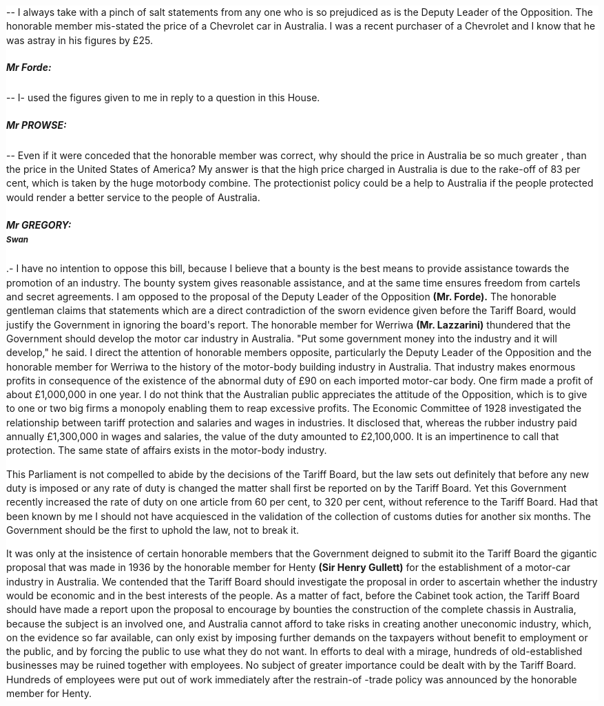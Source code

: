 -- I always take with a pinch of salt statements from any one who is so prejudiced as is the  Deputy  Leader of the Opposition. The honorable member mis-stated the price of a Chevrolet car in Australia. I was a recent purchaser of a Chevrolet and I know that he was astray in his figures by £25. 

##### Mr Forde:

-- I- used the figures given to me in reply to a question in this House. 

##### Mr PROWSE:

-- Even if it were conceded that the honorable member was correct, why should the price in Australia be so much greater , than the price in the United States of America? My answer is that the high price charged in Australia is due to the rake-off of 83 per cent, which is taken by the huge motorbody combine. The protectionist policy could be a help to Australia if the people protected would render a better service to the people of Australia. 

##### Mr GREGORY:<br><small class="text-muted">Swan</small>

.- I have no intention to oppose this bill, because I believe that a bounty is the best means to provide assistance towards the promotion of an industry. The bounty system gives reasonable assistance, and at the same time ensures freedom from cartels and secret agreements. I am opposed to the proposal of the  Deputy  Leader of the Opposition  **(Mr. Forde).**  The honorable gentleman claims that statements which are a direct contradiction of the sworn evidence given before the Tariff Board, would justify the Government in ignoring the board's report. The honorable member for Werriwa  **(Mr. Lazzarini)**  thundered that the Government should develop the motor car industry in Australia. "Put some government money into the industry and it will develop," he said. I direct the attention of honorable members opposite, particularly the  Deputy  Leader of the Opposition and the honorable member for Werriwa to the history of the motor-body building industry in Australia. That industry makes enormous profits in consequence of the existence of the abnormal duty of £90 on each imported motor-car body. One firm made a profit of about £1,000,000 in one year. I do not think that the Australian public appreciates the attitude of the Opposition, which is to give to one or two big firms a monopoly enabling them to reap excessive profits. The Economic Committee of 1928 investigated the relationship between tariff protection and salaries and wages in industries. It disclosed that, whereas the rubber industry paid annually £1,300,000 in wages and salaries, the value of the duty amounted to £2,100,000. It is an impertinence to call that protection. The same state of affairs exists in the motor-body industry. 

This Parliament is not compelled to abide by the decisions of the Tariff Board, but the law sets out definitely that before any new duty is imposed or any rate of duty is changed the matter shall first be reported on by the Tariff Board. Yet this Government recently increased the rate of duty on one article from 60 per cent, to 320 per cent, without reference to the Tariff Board. Had that been known by me I should not have acquiesced in the validation of the collection of customs duties for another six months. The Government should be the first to uphold the law, not to break it. 

It was only at the insistence of certain honorable members that the Government deigned to submit ito the Tariff Board the gigantic proposal that was made in 1936 by the honorable member for Henty  **(Sir Henry Gullett)**  for the establishment of a motor-car industry in Australia. We contended that the Tariff Board should investigate the proposal in order to ascertain whether the industry would be economic and in the best interests of the people. As a matter of fact, before the Cabinet took action, the Tariff Board should have made a report upon the proposal to encourage by bounties the construction of the complete chassis in Australia, because the subject is an involved one, and Australia cannot afford to take risks in creating another uneconomic industry, which, on the evidence so far available, can only exist by imposing further demands on the taxpayers without benefit to employment or the public, and by forcing the public to use what they do not want. In efforts to deal with a mirage, hundreds of old-established businesses may be ruined together with employees. No subject of greater importance could be dealt with by the Tariff Board. Hundreds of employees were put out of work immediately after the restrain-of -trade policy was announced by the honorable member for Henty. 
